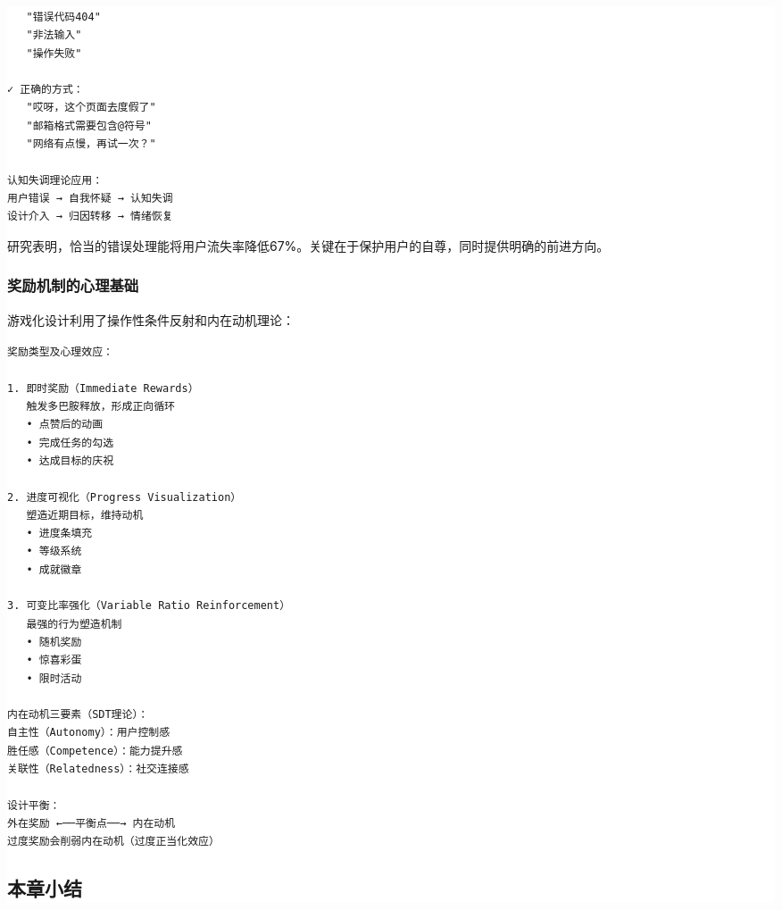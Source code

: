 ```
   "错误代码404"
   "非法输入"
   "操作失败"

✓ 正确的方式：
   "哎呀，这个页面去度假了"
   "邮箱格式需要包含@符号"
   "网络有点慢，再试一次？"

认知失调理论应用：
用户错误 → 自我怀疑 → 认知失调
设计介入 → 归因转移 → 情绪恢复
```

研究表明，恰当的错误处理能将用户流失率降低67%。关键在于保护用户的自尊，同时提供明确的前进方向。

### 奖励机制的心理基础

游戏化设计利用了操作性条件反射和内在动机理论：

```
奖励类型及心理效应：

1. 即时奖励（Immediate Rewards）
   触发多巴胺释放，形成正向循环
   • 点赞后的动画
   • 完成任务的勾选
   • 达成目标的庆祝

2. 进度可视化（Progress Visualization）
   塑造近期目标，维持动机
   • 进度条填充
   • 等级系统
   • 成就徽章

3. 可变比率强化（Variable Ratio Reinforcement）
   最强的行为塑造机制
   • 随机奖励
   • 惊喜彩蛋
   • 限时活动

内在动机三要素（SDT理论）：
自主性（Autonomy）：用户控制感
胜任感（Competence）：能力提升感
关联性（Relatedness）：社交连接感

设计平衡：
外在奖励 ←──平衡点──→ 内在动机
过度奖励会削弱内在动机（过度正当化效应）
```

## 本章小结
